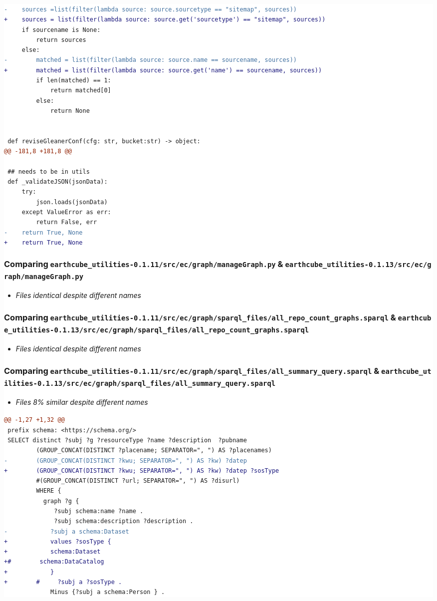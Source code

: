 ```diff
-    sources =list(filter(lambda source: source.sourcetype == "sitemap", sources))
+    sources = list(filter(lambda source: source.get('sourcetype') == "sitemap", sources))
     if sourcename is None:
         return sources
     else:
-        matched = list(filter(lambda source: source.name == sourcename, sources))
+        matched = list(filter(lambda source: source.get('name') == sourcename, sources))
         if len(matched) == 1:
             return matched[0]
         else:
             return None
 
 
 def reviseGleanerConf(cfg: str, bucket:str) -> object:
@@ -181,8 +181,8 @@
 
 ## needs to be in utils
 def _validateJSON(jsonData):
     try:
         json.loads(jsonData)
     except ValueError as err:
         return False, err
-    return True, None
+    return True, None
```

### Comparing `earthcube_utilities-0.1.11/src/ec/graph/manageGraph.py` & `earthcube_utilities-0.1.13/src/ec/graph/manageGraph.py`

 * *Files identical despite different names*

### Comparing `earthcube_utilities-0.1.11/src/ec/graph/sparql_files/all_repo_count_graphs.sparql` & `earthcube_utilities-0.1.13/src/ec/graph/sparql_files/all_repo_count_graphs.sparql`

 * *Files identical despite different names*

### Comparing `earthcube_utilities-0.1.11/src/ec/graph/sparql_files/all_summary_query.sparql` & `earthcube_utilities-0.1.13/src/ec/graph/sparql_files/all_summary_query.sparql`

 * *Files 8% similar despite different names*

```diff
@@ -1,27 +1,32 @@
 prefix schema: <https://schema.org/>
 SELECT distinct ?subj ?g ?resourceType ?name ?description  ?pubname
         (GROUP_CONCAT(DISTINCT ?placename; SEPARATOR=", ") AS ?placenames)
-        (GROUP_CONCAT(DISTINCT ?kwu; SEPARATOR=", ") AS ?kw) ?datep
+        (GROUP_CONCAT(DISTINCT ?kwu; SEPARATOR=", ") AS ?kw) ?datep ?sosType
         #(GROUP_CONCAT(DISTINCT ?url; SEPARATOR=", ") AS ?disurl)
         WHERE {
           graph ?g {
              ?subj schema:name ?name .
              ?subj schema:description ?description .
-            ?subj a schema:Dataset
+            values ?sosType {
+            schema:Dataset
+#        schema:DataCatalog
+            }
+        #     ?subj a ?sosType .
             Minus {?subj a schema:Person } .
```
